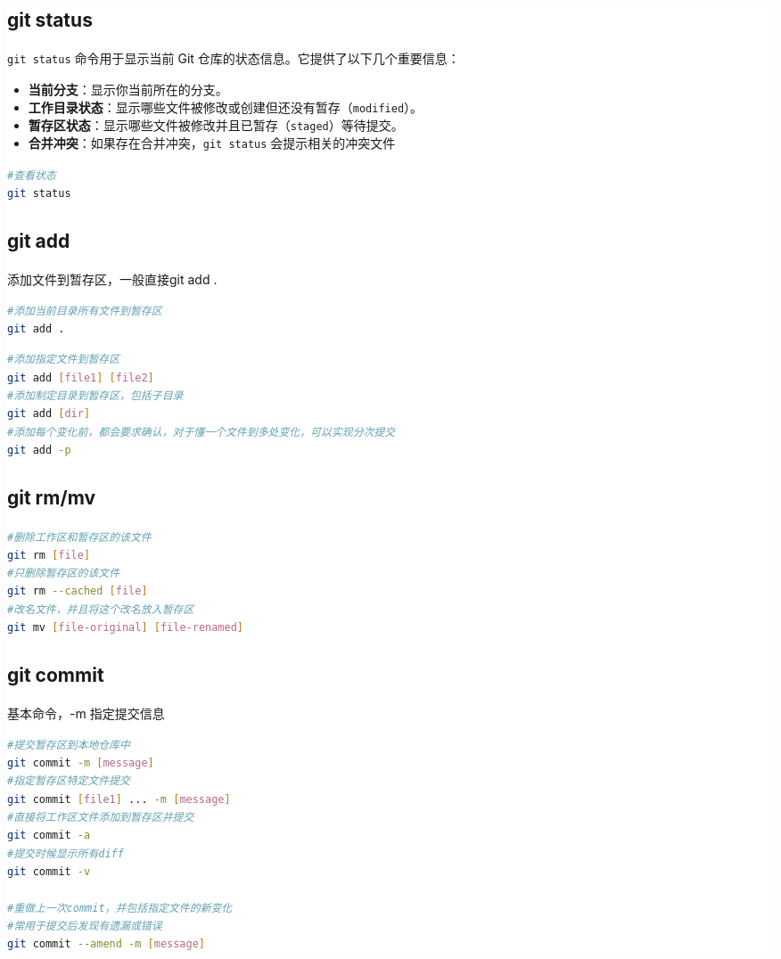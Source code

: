 ## git status

`git status` 命令用于显示当前 Git 仓库的状态信息。它提供了以下几个重要信息：

- **当前分支**：显示你当前所在的分支。
- **工作目录状态**：显示哪些文件被修改或创建但还没有暂存（`modified`）。
- **暂存区状态**：显示哪些文件被修改并且已暂存（`staged`）等待提交。
- **合并冲突**：如果存在合并冲突，`git status` 会提示相关的冲突文件

```bash
#查看状态
git status
```

## git add

添加文件到暂存区，一般直接git add .

```bash
#添加当前目录所有文件到暂存区
git add .
```

```bash
#添加指定文件到暂存区
git add [file1] [file2]
#添加制定目录到暂存区，包括子目录
git add [dir]
#添加每个变化前，都会要求确认，对于懂一个文件到多处变化，可以实现分次提交
git add -p
```

## git rm/mv

```bash
#删除工作区和暂存区的该文件
git rm [file]
#只删除暂存区的该文件
git rm --cached [file]
#改名文件，并且将这个改名放入暂存区
git mv [file-original] [file-renamed]
```

## git commit

基本命令，-m 指定提交信息

```bash
#提交暂存区到本地仓库中
git commit -m [message]
#指定暂存区特定文件提交
git commit [file1] ... -m [message]
#直接将工作区文件添加到暂存区并提交
git commit -a
#提交时候显示所有diff
git commit -v

#重做上一次commit，并包括指定文件的新变化
#常用于提交后发现有遗漏或错误
git commit --amend -m [message]
```
